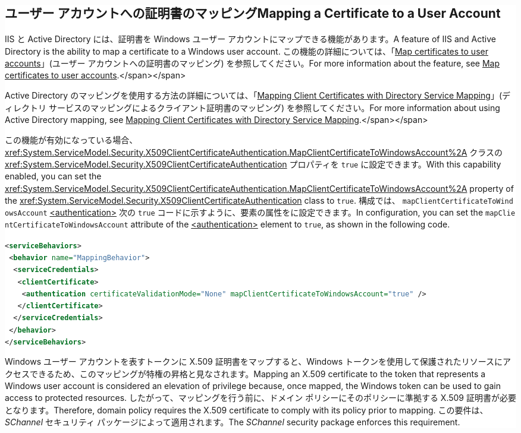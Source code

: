 ## <a name="mapping-a-certificate-to-a-user-account"></a><span data-ttu-id="56f82-246">ユーザー アカウントへの証明書のマッピング</span><span class="sxs-lookup"><span data-stu-id="56f82-246">Mapping a Certificate to a User Account</span></span>

<span data-ttu-id="56f82-247">IIS と Active Directory には、証明書を Windows ユーザー アカウントにマップできる機能があります。</span><span class="sxs-lookup"><span data-stu-id="56f82-247">A feature of IIS and Active Directory is the ability to map a certificate to a Windows user account.</span></span> <span data-ttu-id="56f82-248">この機能の詳細については、「[Map certificates to user accounts](https://docs.microsoft.com/previous-versions/windows/it-pro/windows-server-2003/cc736706(v=ws.10))」(ユーザー アカウントへの証明書のマッピング) を参照してください。</span><span class="sxs-lookup"><span data-stu-id="56f82-248">For more information about the feature, see [Map certificates to user accounts](https://docs.microsoft.com/previous-versions/windows/it-pro/windows-server-2003/cc736706(v=ws.10)).</span></span>

<span data-ttu-id="56f82-249">Active Directory のマッピングを使用する方法の詳細については、「[Mapping Client Certificates with Directory Service Mapping](https://docs.microsoft.com/previous-versions/windows/it-pro/windows-server-2003/cc758484(v=ws.10))」(ディレクトリ サービスのマッピングによるクライアント証明書のマッピング) を参照してください。</span><span class="sxs-lookup"><span data-stu-id="56f82-249">For more information about using Active Directory mapping, see [Mapping Client Certificates with Directory Service Mapping](https://docs.microsoft.com/previous-versions/windows/it-pro/windows-server-2003/cc758484(v=ws.10)).</span></span>

<span data-ttu-id="56f82-250">この機能が有効になっている場合、<xref:System.ServiceModel.Security.X509ClientCertificateAuthentication.MapClientCertificateToWindowsAccount%2A> クラスの <xref:System.ServiceModel.Security.X509ClientCertificateAuthentication> プロパティを `true` に設定できます。</span><span class="sxs-lookup"><span data-stu-id="56f82-250">With this capability enabled, you can set the <xref:System.ServiceModel.Security.X509ClientCertificateAuthentication.MapClientCertificateToWindowsAccount%2A> property of the <xref:System.ServiceModel.Security.X509ClientCertificateAuthentication> class to `true`.</span></span> <span data-ttu-id="56f82-251">構成では、 `mapClientCertificateToWindowsAccount` [\<authentication>](../../configure-apps/file-schema/wcf/authentication-of-servicecertificate-element.md) 次の `true` コードに示すように、要素の属性をに設定できます。</span><span class="sxs-lookup"><span data-stu-id="56f82-251">In configuration, you can set the `mapClientCertificateToWindowsAccount` attribute of the [\<authentication>](../../configure-apps/file-schema/wcf/authentication-of-servicecertificate-element.md) element to `true`, as shown in the following code.</span></span>

```xml
<serviceBehaviors>
 <behavior name="MappingBehavior">
  <serviceCredentials>
   <clientCertificate>
    <authentication certificateValidationMode="None" mapClientCertificateToWindowsAccount="true" />
   </clientCertificate>
  </serviceCredentials>
 </behavior>
</serviceBehaviors>
```

<span data-ttu-id="56f82-252">Windows ユーザー アカウントを表すトークンに X.509 証明書をマップすると、Windows トークンを使用して保護されたリソースにアクセスできるため、このマッピングが特権の昇格と見なされます。</span><span class="sxs-lookup"><span data-stu-id="56f82-252">Mapping an X.509 certificate to the token that represents a Windows user account is considered an elevation of privilege because, once mapped, the Windows token can be used to gain access to protected resources.</span></span> <span data-ttu-id="56f82-253">したがって、マッピングを行う前に、ドメイン ポリシーにそのポリシーに準拠する X.509 証明書が必要となります。</span><span class="sxs-lookup"><span data-stu-id="56f82-253">Therefore, domain policy requires the X.509 certificate to comply with its policy prior to mapping.</span></span> <span data-ttu-id="56f82-254">この要件は、*SChannel* セキュリティ パッケージによって適用されます。</span><span class="sxs-lookup"><span data-stu-id="56f82-254">The *SChannel* security package enforces this requirement.</span></span>
